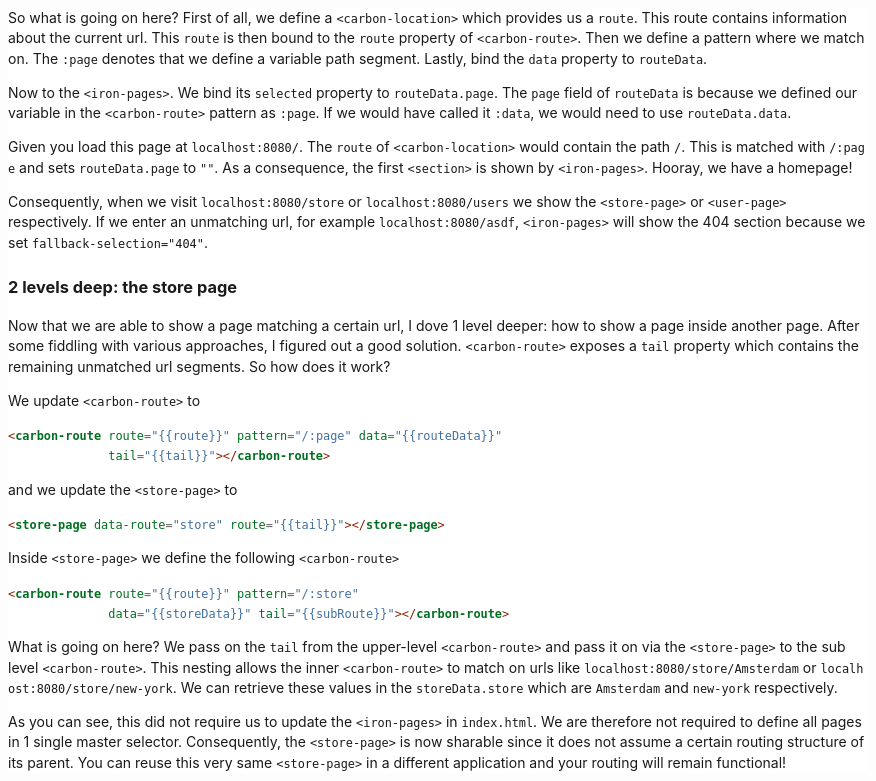 So what is going on here? First of all, we define a `<carbon-location>` which
provides us a `route`. This route contains information about the current url.
This `route` is then bound to the `route` property of `<carbon-route>`.
Then we define a pattern where we match on. The `:page` denotes that we define
a variable path segment. Lastly, bind the `data` property to `routeData`.

Now to the `<iron-pages>`. We bind its `selected` property to `routeData.page`.
The `page` field of `routeData` is because we defined our variable in the
`<carbon-route>` pattern as `:page`. If we would have called it `:data`, we would
need to use `routeData.data`.

Given you load this page at `localhost:8080/`. The `route` of `<carbon-location>`
would contain the path `/`. This is matched with `/:page` and sets `routeData.page`
to `""`. As a consequence, the first `<section>` is shown by `<iron-pages>`. Hooray,
we have a homepage!

Consequently, when we visit `localhost:8080/store` or `localhost:8080/users` we show
the `<store-page>` or `<user-page>` respectively. If we enter an unmatching url,
for example `localhost:8080/asdf`, `<iron-pages>` will show the 404 section because
we set `fallback-selection="404"`.

### 2 levels deep: the store page

Now that we are able to show a page matching a certain url, I dove 1 level deeper:
how to show a page inside another page. After some fiddling with various approaches,
I figured out a good solution. `<carbon-route>` exposes a `tail` property which
contains the remaining unmatched url segments. So how does it work?

We update `<carbon-route>` to
```html
<carbon-route route="{{route}}" pattern="/:page" data="{{routeData}}"
              tail="{{tail}}"></carbon-route>
```
and we update the `<store-page>` to
```html
<store-page data-route="store" route="{{tail}}"></store-page>
```

Inside `<store-page>` we define the following `<carbon-route>`
```html
<carbon-route route="{{route}}" pattern="/:store"
              data="{{storeData}}" tail="{{subRoute}}"></carbon-route>
```

What is going on here? We pass on the `tail` from the upper-level `<carbon-route>`
and pass it on via the `<store-page>` to the sub level `<carbon-route>`. This nesting
allows the inner `<carbon-route>` to match on urls like `localhost:8080/store/Amsterdam`
or `localhost:8080/store/new-york`. We can retrieve these values in the `storeData.store`
which are `Amsterdam` and `new-york` respectively.

As you can see, this did not require us to update the `<iron-pages>` in `index.html`.
We are therefore not required to define all pages in 1 single master selector.
Consequently, the `<store-page>` is now sharable since it does not assume a certain
routing structure of its parent. You can reuse this very same `<store-page>` in
a different application and your routing will remain functional!
